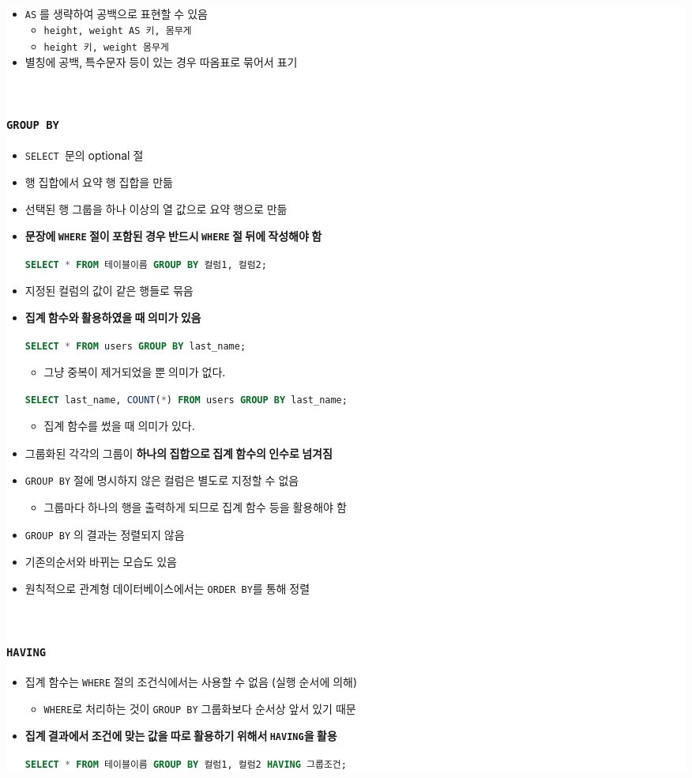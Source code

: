- `AS` 를 생략하여 공백으로 표현할 수 있음
  - `height, weight AS 키, 몸무게`
  - `height 키, weight 몸무게`
- 별칭에 공백, 특수문자 등이 있는 경우 따옴표로 묶어서 표기

<br>

### `GROUP BY`

- `SELECT `문의 optional 절

- 행 집합에서 요약 행 집합을 만듦

- 선택된 행 그룹을 하나 이상의 열 값으로 요약 행으로 만듦

- **문장에 `WHERE` 절이 포함된 경우 반드시 `WHERE` 절 뒤에 작성해야 함**

  ```sql
  SELECT * FROM 테이블이름 GROUP BY 컬럼1, 컬럼2;
  ```

- 지정된 컬럼의 값이 같은 행들로 묶음

- **집계 함수와 활용하였을 때 의미가 있음**

  ```sql
  SELECT * FROM users GROUP BY last_name;
  ```

  - 그냥 중복이 제거되었을 뿐 의미가 없다.

  ```sql
  SELECT last_name, COUNT(*) FROM users GROUP BY last_name;
  ```

  - 집계 함수를 썼을 때 의미가 있다.

- 그룹화된 각각의 그룹이 **하나의 집합으로 집계 함수의 인수로 넘겨짐**

- `GROUP BY` 절에 명시하지 않은 컬럼은 별도로 지정할 수 없음

  - 그룹마다 하나의 행을 출력하게 되므로 집계 함수 등을 활용해야 함

-  `GROUP BY` 의 결과는 정렬되지 않음

  - 기존의순서와 바뀌는 모습도 있음

  - 원칙적으로 관계형 데이터베이스에서는 `ORDER BY`를 통해 정렬

<br>

### `HAVING`

- 집계 함수는 `WHERE` 절의 조건식에서는 사용할 수 없음 (실행 순서에 의해)

  - `WHERE`로 처리하는 것이 `GROUP BY` 그룹화보다 순서상 앞서 있기 때문

- **집계 결과에서 조건에 맞는 값을 따로 활용하기 위해서 `HAVING`을 활용**

  ```sql
  SELECT * FROM 테이블이름 GROUP BY 컬럼1, 컬럼2 HAVING 그룹조건;
  ```
